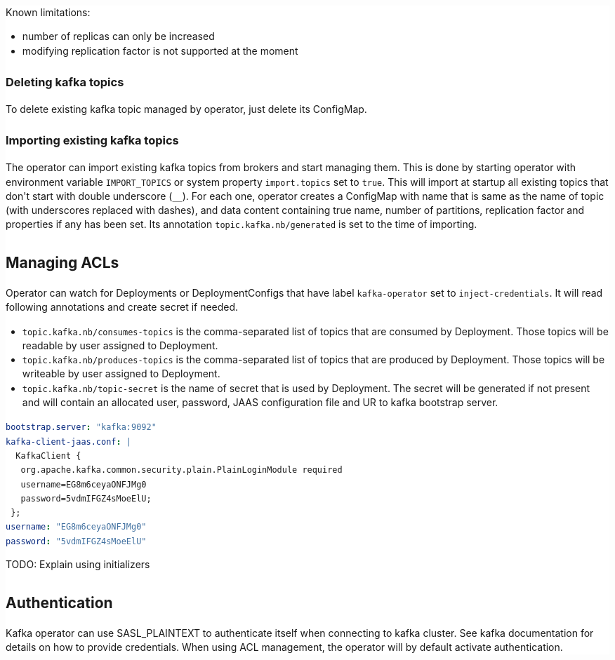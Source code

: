 
Known limitations:

* number of replicas can only be increased
* modifying replication factor is not supported at the moment

### Deleting kafka topics

To delete existing kafka topic managed by operator, just delete its ConfigMap.

### Importing existing kafka topics

The operator can import existing kafka topics from brokers and start managing them. This is done by starting operator with environment variable `IMPORT_TOPICS` or system property `import.topics` set to `true`. This will import at startup all existing topics that don't start with double underscore (`__`). For each one, operator creates a ConfigMap with name that is same as the name of topic (with underscores replaced with dashes), and data content containing true name, number of partitions, replication factor and properties if any has been set. Its annotation `topic.kafka.nb/generated` is set to the time of importing.

## Managing ACLs

Operator can watch for Deployments or DeploymentConfigs that have label `kafka-operator` set to `inject-credentials`. It will read following
annotations and create secret if needed.
* `topic.kafka.nb/consumes-topics` is the comma-separated list of topics that are consumed by Deployment. Those topics will be readable by user
assigned to Deployment.
* `topic.kafka.nb/produces-topics` is the comma-separated list of topics that are produced by Deployment. Those topics will be writeable by user
assigned to Deployment.
* `topic.kafka.nb/topic-secret` is the name of secret that is used by Deployment. The secret will be generated if not present and will contain
an allocated user, password, JAAS configuration file and UR to kafka bootstrap server. 

```yaml
bootstrap.server: "kafka:9092" 
kafka-client-jaas.conf: |
  KafkaClient {
   org.apache.kafka.common.security.plain.PlainLoginModule required
   username=EG8m6ceyaONFJMg0
   password=5vdmIFGZ4sMoeElU;
 };
username: "EG8m6ceyaONFJMg0"
password: "5vdmIFGZ4sMoeElU" 
```

TODO: Explain using initializers

## Authentication

Kafka operator can use SASL_PLAINTEXT to authenticate itself when connecting to kafka cluster. See kafka documentation for details on how to provide credentials.
When using ACL management, the operator will by default activate authentication.
